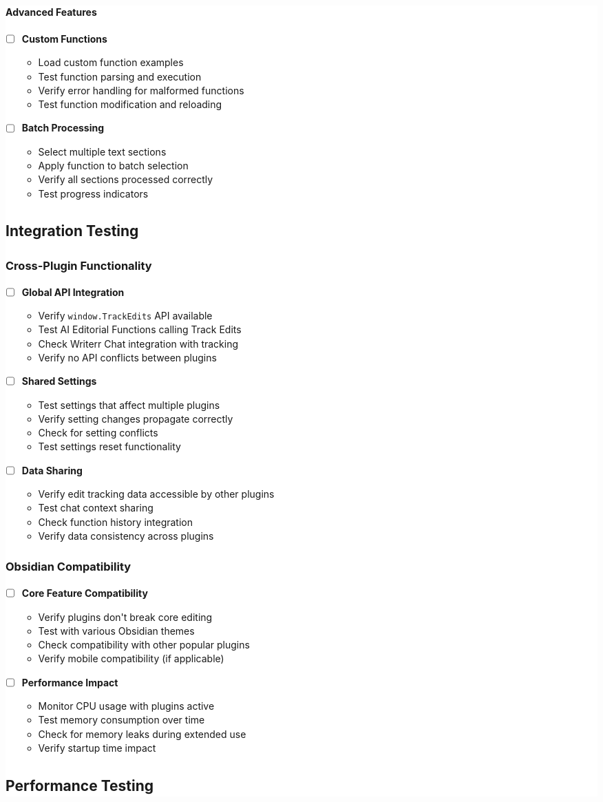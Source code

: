 #### Advanced Features

- [ ] **Custom Functions**
  - Load custom function examples
  - Test function parsing and execution
  - Verify error handling for malformed functions
  - Test function modification and reloading

- [ ] **Batch Processing**
  - Select multiple text sections
  - Apply function to batch selection
  - Verify all sections processed correctly
  - Test progress indicators

## Integration Testing

### Cross-Plugin Functionality

- [ ] **Global API Integration**
  - Verify `window.TrackEdits` API available
  - Test AI Editorial Functions calling Track Edits
  - Check Writerr Chat integration with tracking
  - Verify no API conflicts between plugins

- [ ] **Shared Settings**
  - Test settings that affect multiple plugins
  - Verify setting changes propagate correctly
  - Check for setting conflicts
  - Test settings reset functionality

- [ ] **Data Sharing**
  - Verify edit tracking data accessible by other plugins
  - Test chat context sharing
  - Check function history integration
  - Verify data consistency across plugins

### Obsidian Compatibility

- [ ] **Core Feature Compatibility**
  - Verify plugins don't break core editing
  - Test with various Obsidian themes
  - Check compatibility with other popular plugins
  - Verify mobile compatibility (if applicable)

- [ ] **Performance Impact**
  - Monitor CPU usage with plugins active
  - Test memory consumption over time
  - Check for memory leaks during extended use
  - Verify startup time impact

## Performance Testing
